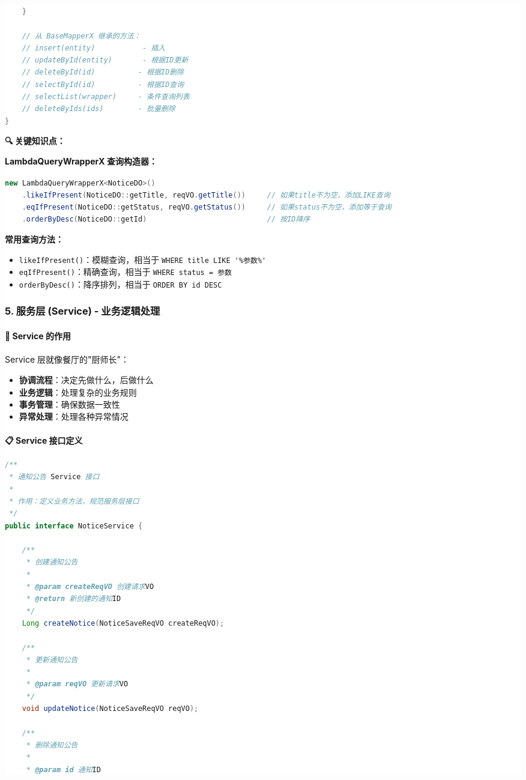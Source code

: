 ```java
    }

    // 从 BaseMapperX 继承的方法：
    // insert(entity)           - 插入
    // updateById(entity)       - 根据ID更新
    // deleteById(id)          - 根据ID删除
    // selectById(id)          - 根据ID查询
    // selectList(wrapper)     - 条件查询列表
    // deleteByIds(ids)        - 批量删除
}
```

**🔍 关键知识点：**

**LambdaQueryWrapperX 查询构造器：**
```java
new LambdaQueryWrapperX<NoticeDO>()
    .likeIfPresent(NoticeDO::getTitle, reqVO.getTitle())     // 如果title不为空，添加LIKE查询
    .eqIfPresent(NoticeDO::getStatus, reqVO.getStatus())     // 如果status不为空，添加等于查询
    .orderByDesc(NoticeDO::getId)                            // 按ID降序
```

**常用查询方法：**
- `likeIfPresent()`：模糊查询，相当于 `WHERE title LIKE '%参数%'`
- `eqIfPresent()`：精确查询，相当于 `WHERE status = 参数`
- `orderByDesc()`：降序排列，相当于 `ORDER BY id DESC`

### 5. 服务层 (Service) - 业务逻辑处理

#### 🎯 Service 的作用

Service 层就像餐厅的"厨师长"：
- **协调流程**：决定先做什么，后做什么
- **业务逻辑**：处理复杂的业务规则
- **事务管理**：确保数据一致性
- **异常处理**：处理各种异常情况

#### 📋 Service 接口定义

```java
/**
 * 通知公告 Service 接口
 *
 * 作用：定义业务方法，规范服务层接口
 */
public interface NoticeService {

    /**
     * 创建通知公告
     *
     * @param createReqVO 创建请求VO
     * @return 新创建的通知ID
     */
    Long createNotice(NoticeSaveReqVO createReqVO);

    /**
     * 更新通知公告
     *
     * @param reqVO 更新请求VO
     */
    void updateNotice(NoticeSaveReqVO reqVO);

    /**
     * 删除通知公告
     *
     * @param id 通知ID
```